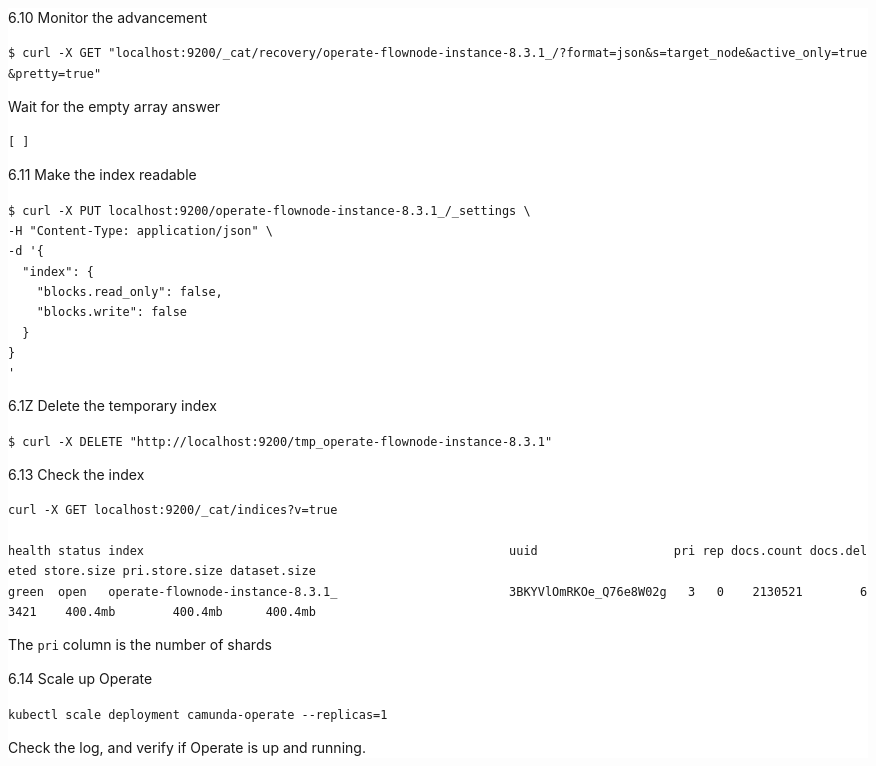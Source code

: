 6.10 Monitor the advancement 

```shell
$ curl -X GET "localhost:9200/_cat/recovery/operate-flownode-instance-8.3.1_/?format=json&s=target_node&active_only=true&pretty=true"
```
Wait for the empty array answer
```
[ ]
```

6.11 Make the index readable

```shell
$ curl -X PUT localhost:9200/operate-flownode-instance-8.3.1_/_settings \
-H "Content-Type: application/json" \
-d '{
  "index": {
    "blocks.read_only": false,
    "blocks.write": false
  }
}
'
```

6.1Z Delete the temporary index

```shell
$ curl -X DELETE "http://localhost:9200/tmp_operate-flownode-instance-8.3.1" 
```

6.13 Check the index

```shell
curl -X GET localhost:9200/_cat/indices?v=true

health status index                                                   uuid                   pri rep docs.count docs.deleted store.size pri.store.size dataset.size
green  open   operate-flownode-instance-8.3.1_                        3BKYVlOmRKOe_Q76e8W02g   3   0    2130521        63421    400.4mb        400.4mb      400.4mb
```

The `pri` column is the number of shards


6.14 Scale up Operate

```shell
kubectl scale deployment camunda-operate --replicas=1
```
Check the log, and verify if Operate is up and running. 
